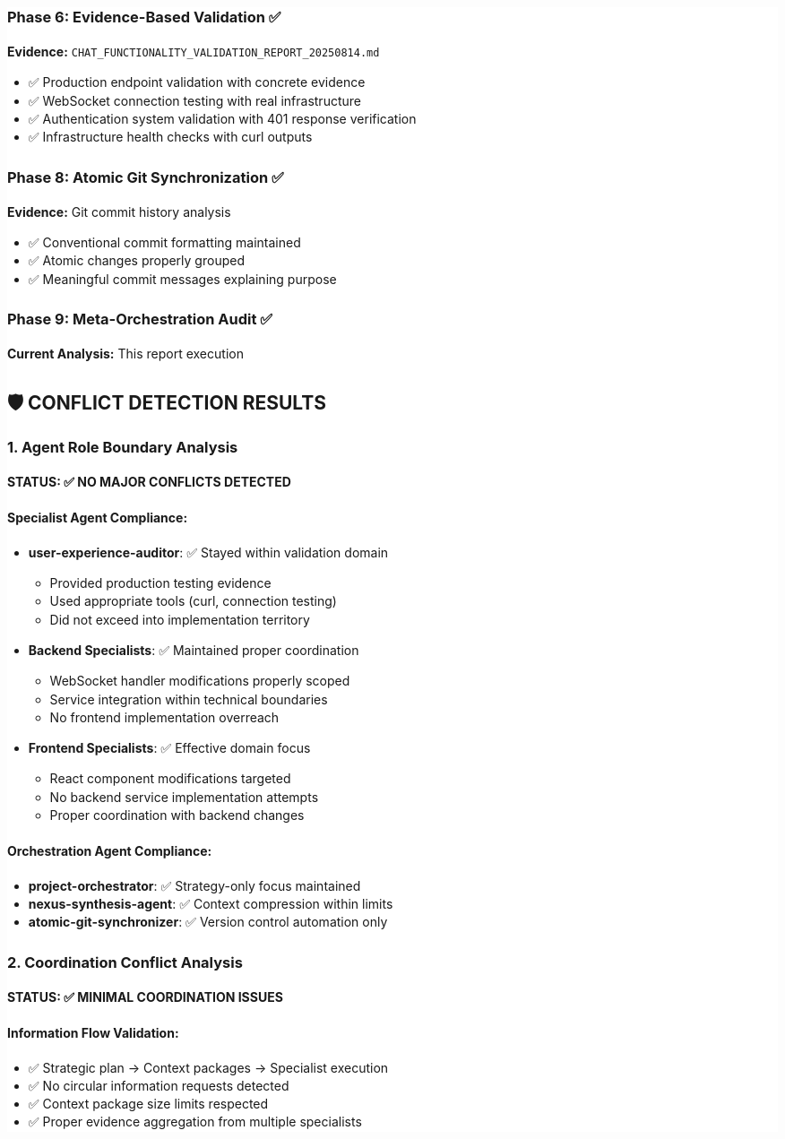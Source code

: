 ### Phase 6: Evidence-Based Validation ✅
**Evidence:** `CHAT_FUNCTIONALITY_VALIDATION_REPORT_20250814.md`
- ✅ Production endpoint validation with concrete evidence
- ✅ WebSocket connection testing with real infrastructure
- ✅ Authentication system validation with 401 response verification
- ✅ Infrastructure health checks with curl outputs

### Phase 8: Atomic Git Synchronization ✅
**Evidence:** Git commit history analysis
- ✅ Conventional commit formatting maintained
- ✅ Atomic changes properly grouped
- ✅ Meaningful commit messages explaining purpose

### Phase 9: Meta-Orchestration Audit ✅
**Current Analysis:** This report execution

## 🛡️ CONFLICT DETECTION RESULTS

### 1. Agent Role Boundary Analysis
**STATUS: ✅ NO MAJOR CONFLICTS DETECTED**

#### Specialist Agent Compliance:
- **user-experience-auditor**: ✅ Stayed within validation domain
  - Provided production testing evidence
  - Used appropriate tools (curl, connection testing)
  - Did not exceed into implementation territory
  
- **Backend Specialists**: ✅ Maintained proper coordination
  - WebSocket handler modifications properly scoped
  - Service integration within technical boundaries
  - No frontend implementation overreach

- **Frontend Specialists**: ✅ Effective domain focus
  - React component modifications targeted
  - No backend service implementation attempts
  - Proper coordination with backend changes

#### Orchestration Agent Compliance:
- **project-orchestrator**: ✅ Strategy-only focus maintained
- **nexus-synthesis-agent**: ✅ Context compression within limits
- **atomic-git-synchronizer**: ✅ Version control automation only

### 2. Coordination Conflict Analysis
**STATUS: ✅ MINIMAL COORDINATION ISSUES**

#### Information Flow Validation:
- ✅ Strategic plan → Context packages → Specialist execution
- ✅ No circular information requests detected
- ✅ Context package size limits respected
- ✅ Proper evidence aggregation from multiple specialists
